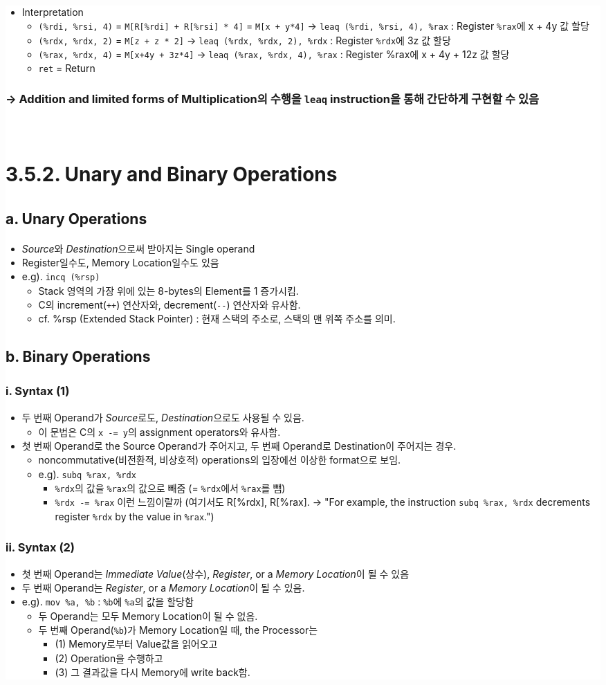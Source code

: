 - Interpretation
    - `(%rdi, %rsi, 4)` = `M[R[%rdi] + R[%rsi] * 4]` = `M[x + y*4]`
    → `leaq (%rdi, %rsi, 4), %rax` : Register `%rax`에 x + 4y 값 할당
    - `(%rdx, %rdx, 2)` = `M[z + z * 2]`
    → `leaq (%rdx, %rdx, 2), %rdx` : Register `%rdx`에 3z 값 할당
    - `(%rax, %rdx, 4)` = `M[x+4y + 3z*4]`
    → `leaq (%rax, %rdx, 4), %rax` : Register %rax에 x + 4y + 12z 값 할당
    - `ret` = Return

### → Addition and limited forms of Multiplication의 수행을 `leaq` instruction을 통해 간단하게 구현할 수 있음

<br>

# 3.5.2. Unary and Binary Operations

## a. Unary Operations

- *Source*와 *Destination*으로써 받아지는 Single operand
- Register일수도, Memory Location일수도 있음
- e.g). `incq (%rsp)`
    - Stack 영역의 가장 위에 있는 8-bytes의 Element를 1 증가시킴.
    - C의 increment(`++`) 연산자와, decrement(`--`) 연산자와 유사함.
    - cf. %rsp (Extended Stack Pointer) : 현재 스택의 주소로, 스택의 맨 위쪽 주소를 의미.

## b. Binary Operations

### i. Syntax (1)

- 두 번째 Operand가 *Source*로도, *Destination*으로도 사용될 수 있음.
    - 이 문법은 C의 `x -= y`의 assignment operators와 유사함.
- 첫 번째 Operand로 the Source Operand가 주어지고, 두 번째 Operand로 Destination이 주어지는 경우.
    - noncommutative(비전환적, 비상호적) operations의 입장에선 이상한 format으로 보임.
    - e.g). `subq %rax, %rdx`
        - `%rdx`의 값을 `%rax`의 값으로 빼줌 (= `%rdx`에서 `%rax`를 뺌)
        - `%rdx -= %rax` 이런 느낌이랄까 (여기서도 R[%rdx], R[%rax].
        → "For example, the instruction `subq %rax, %rdx` decrements register `%rdx` by the value in `%rax`.")

### ii. Syntax (2)

- 첫 번째 Operand는 *Immediate Value*(상수), *Register*, or a *Memory Location*이 될 수 있음
- 두 번째 Operand는 *Register*, or a *Memory Location*이 될 수 있음.
- e.g). `mov %a, %b` : `%b`에 `%a`의 값을 할당함
    - 두 Operand는 모두 Memory Location이 될 수 없음.
    - 두 번째 Operand(`%b`)가 Memory Location일 때, the Processor는
        - (1) Memory로부터 Value값을 읽어오고
        - (2) Operation을 수행하고
        - (3) 그 결과값을 다시 Memory에 write back함.
